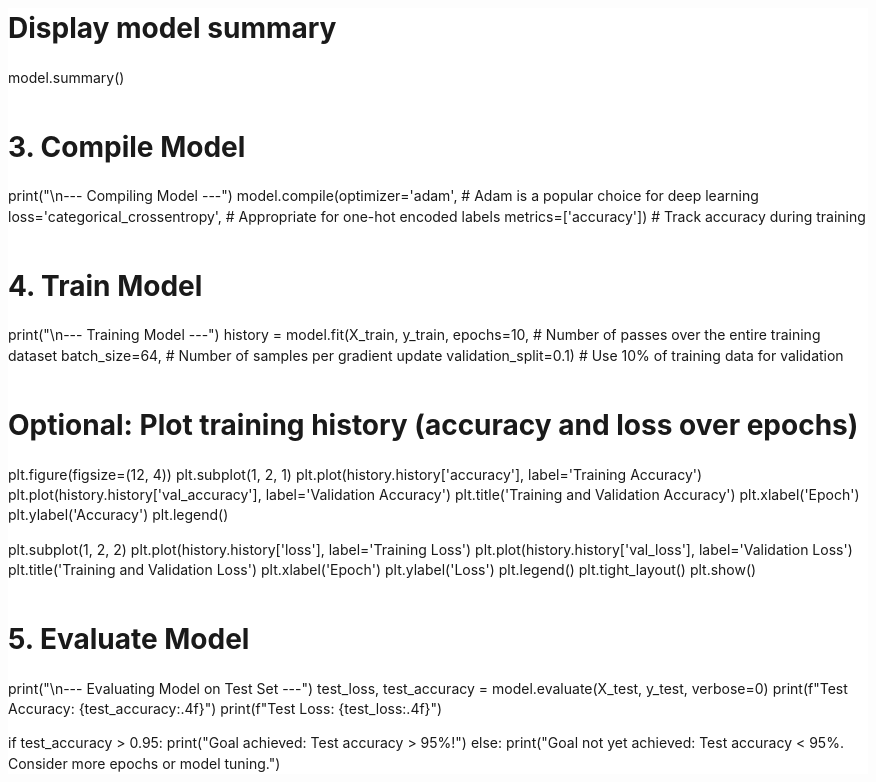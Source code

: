 # Display model summary
model.summary()

# 3. Compile Model
print("\n--- Compiling Model ---")
model.compile(optimizer='adam', # Adam is a popular choice for deep learning
              loss='categorical_crossentropy', # Appropriate for one-hot encoded labels
              metrics=['accuracy']) # Track accuracy during training

# 4. Train Model
print("\n--- Training Model ---")
history = model.fit(X_train, y_train,
                    epochs=10, # Number of passes over the entire training dataset
                    batch_size=64, # Number of samples per gradient update
                    validation_split=0.1) # Use 10% of training data for validation

# Optional: Plot training history (accuracy and loss over epochs)
plt.figure(figsize=(12, 4))
plt.subplot(1, 2, 1)
plt.plot(history.history['accuracy'], label='Training Accuracy')
plt.plot(history.history['val_accuracy'], label='Validation Accuracy')
plt.title('Training and Validation Accuracy')
plt.xlabel('Epoch')
plt.ylabel('Accuracy')
plt.legend()

plt.subplot(1, 2, 2)
plt.plot(history.history['loss'], label='Training Loss')
plt.plot(history.history['val_loss'], label='Validation Loss')
plt.title('Training and Validation Loss')
plt.xlabel('Epoch')
plt.ylabel('Loss')
plt.legend()
plt.tight_layout()
plt.show()

# 5. Evaluate Model
print("\n--- Evaluating Model on Test Set ---")
test_loss, test_accuracy = model.evaluate(X_test, y_test, verbose=0)
print(f"Test Accuracy: {test_accuracy:.4f}")
print(f"Test Loss: {test_loss:.4f}")

if test_accuracy > 0.95:
    print("Goal achieved: Test accuracy > 95%!")
else:
    print("Goal not yet achieved: Test accuracy < 95%. Consider more epochs or model tuning.")
